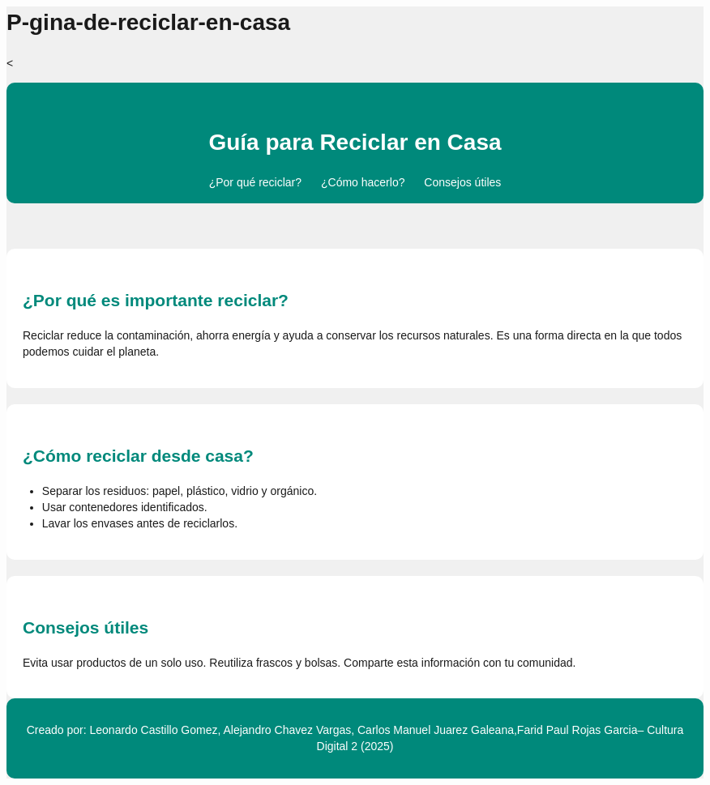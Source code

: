 # P-gina-de-reciclar-en-casa
<
<!DOCTYPE html>
<html lang="es">
<head>
  <meta charset="UTF-8">
  <title>Guía para Reciclar en Casa</title>
  <style>
    body { font-family: Arial, sans-serif; background-color: #f0f0f0; margin: 20px; }
    header, footer { background-color: #00897b; color: white; text-align: center; padding: 15px; border-radius: 10px; }
    nav a { margin: 0 10px; text-decoration: none; color: white; }
    section { background-color: white; padding: 20px; border-radius: 10px; margin-top: 20px; }
    h2 { color: #00897b; }
  </style>
</head>
<body>
  <header>
    <h1>Guía para Reciclar en Casa</h1>
    <nav>
      <a href="#porque">¿Por qué reciclar?</a>
      <a href="#como">¿Cómo hacerlo?</a>
      <a href="#tips">Consejos útiles</a>
    </nav>
  </header>

  <section id="porque">
    <h2>¿Por qué es importante reciclar?</h2>
    <p>Reciclar reduce la contaminación, ahorra energía y ayuda a conservar los recursos naturales. Es una forma directa en la que todos podemos cuidar el planeta.</p>
  </section>

  <section id="como">
    <h2>¿Cómo reciclar desde casa?</h2>
    <ul>
      <li>Separar los residuos: papel, plástico, vidrio y orgánico.</li>
      <li>Usar contenedores identificados.</li>
      <li>Lavar los envases antes de reciclarlos.</li>
    </ul>
  </section>

  <section id="tips">
    <h2>Consejos útiles</h2>
    <p>Evita usar productos de un solo uso. Reutiliza frascos y bolsas. Comparte esta información con tu comunidad.</p>
  </section>

  <footer>
    <p>Creado por: Leonardo Castillo Gomez, Alejandro Chavez Vargas, Carlos Manuel Juarez Galeana,Farid Paul Rojas Garcia– Cultura Digital 2 (2025)</p>
  </footer>
</body>
</html>
